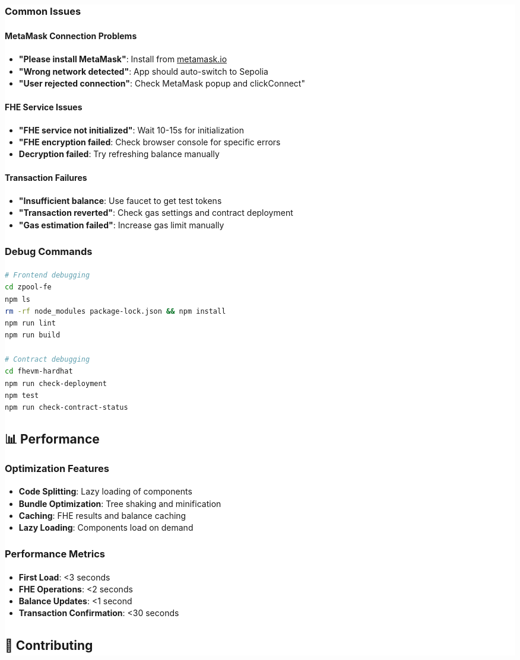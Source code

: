 ### Common Issues

#### MetaMask Connection Problems
- **"Please install MetaMask"**: Install from [metamask.io](https://metamask.io)
- **"Wrong network detected"**: App should auto-switch to Sepolia
- **"User rejected connection"**: Check MetaMask popup and clickConnect"

#### FHE Service Issues
- **"FHE service not initialized"**: Wait 10-15s for initialization
- **"FHE encryption failed**: Check browser console for specific errors
- **Decryption failed**: Try refreshing balance manually

#### Transaction Failures
- **"Insufficient balance**: Use faucet to get test tokens
- **"Transaction reverted"**: Check gas settings and contract deployment
- **"Gas estimation failed"**: Increase gas limit manually

### Debug Commands
```bash
# Frontend debugging
cd zpool-fe
npm ls
rm -rf node_modules package-lock.json && npm install
npm run lint
npm run build

# Contract debugging
cd fhevm-hardhat
npm run check-deployment
npm test
npm run check-contract-status
```

## 📊 Performance

### Optimization Features
- **Code Splitting**: Lazy loading of components
- **Bundle Optimization**: Tree shaking and minification
- **Caching**: FHE results and balance caching
- **Lazy Loading**: Components load on demand

### Performance Metrics
- **First Load**: <3 seconds
- **FHE Operations**: <2 seconds
- **Balance Updates**: <1 second
- **Transaction Confirmation**: <30 seconds

## 🤝 Contributing
